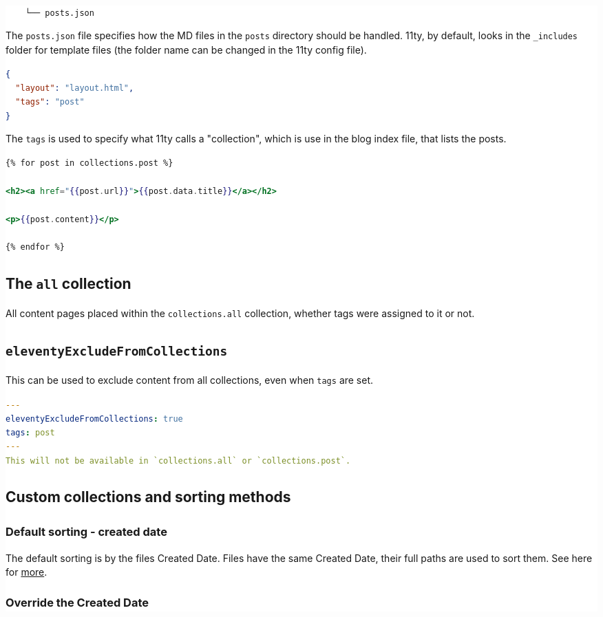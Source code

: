 ```
    └── posts.json

```

The `posts.json` file specifies how the MD files in the `posts` directory should be handled. 11ty, by default, looks in the `_includes` folder for template files (the folder name can be changed in the 11ty config file).

```json
{
  "layout": "layout.html",
  "tags": "post"
}
```

The `tags` is used to specify what 11ty calls a "collection", which is use in the blog index file, that lists the posts.

```hbs
{% for post in collections.post %}

<h2><a href="{{post.url}}">{{post.data.title}}</a></h2>

<p>{{post.content}}</p>

{% endfor %}
```

## The `all` collection

All content pages placed within the `collections.all` collection, whether tags were assigned to it or not.

## `eleventyExcludeFromCollections`

This can be used to exclude content from all collections, even when `tags` are set.

```yaml
---
eleventyExcludeFromCollections: true
tags: post
---
This will not be available in `collections.all` or `collections.post`.
```

## Custom collections and sorting methods

### Default sorting - created date

The default sorting is by the files Created Date. Files have the same Created Date, their full paths are used to sort them. See here for [more](https://www.11ty.dev/docs/collections/#sorting).

### Override the Created Date
